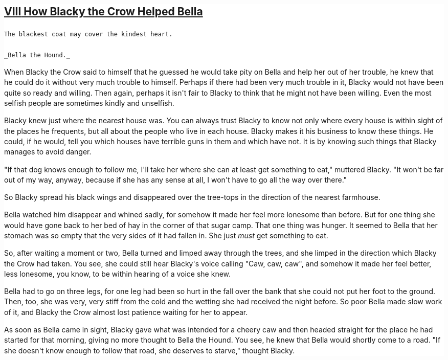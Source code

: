 



<h2 id="ch8"><a href="#ch8"><span>VIII</span> How Blacky the Crow Helped Bella</a></h2>

    The blackest coat may cover the kindest heart.

    _Bella the Hound._


When Blacky the Crow said to himself that he guessed he would take pity
on Bella and help her out of her trouble, he knew that he could do it
without very much trouble to himself. Perhaps if there had been very
much trouble in it, Blacky would not have been quite so ready and
willing. Then again, perhaps it isn't fair to Blacky to think that he
might not have been willing. Even the most selfish people are sometimes
kindly and unselfish.

Blacky knew just where the nearest house was. You can always trust
Blacky to know not only where every house is within sight of the places
he frequents, but all about the people who live in each house. Blacky
makes it his business to know these things. He could, if he would, tell
you which houses have terrible guns in them and which have not. It is by
knowing such things that Blacky manages to avoid danger.

"If that dog knows enough to follow me, I'll take her where she can at
least get something to eat," muttered Blacky. "It won't be far out of my
way, anyway, because if she has any sense at all, I won't have to go all
the way over there."

So Blacky spread his black wings and disappeared over the tree-tops in
the direction of the nearest farmhouse.

Bella watched him disappear and whined sadly, for somehow it made her
feel more lonesome than before. But for one thing she would have gone
back to her bed of hay in the corner of that sugar camp. That one thing
was hunger. It seemed to Bella that her stomach was so empty that the
very sides of it had fallen in. She just _must_ get something to eat.

So, after waiting a moment or two, Bella turned and limped away
through the trees, and she limped in the direction which Blacky the Crow
had taken. You see, she could still hear Blacky's voice calling "Caw,
caw, caw", and somehow it made her feel better, less lonesome, you know,
to be within hearing of a voice she knew.

Bella had to go on three legs, for one leg had been so hurt in the fall
over the bank that she could not put her foot to the ground. Then, too,
she was very, very stiff from the cold and the wetting she had received
the night before. So poor Bella made slow work of it, and Blacky the
Crow almost lost patience waiting for her to appear.

As soon as Bella came in sight, Blacky gave what was intended for a
cheery caw and then headed straight for the place he had started for
that morning, giving no more thought to Bella the Hound. You see, he
knew that Bella would shortly come to a road. "If she doesn't know
enough to follow that road, she deserves to starve," thought Blacky.
